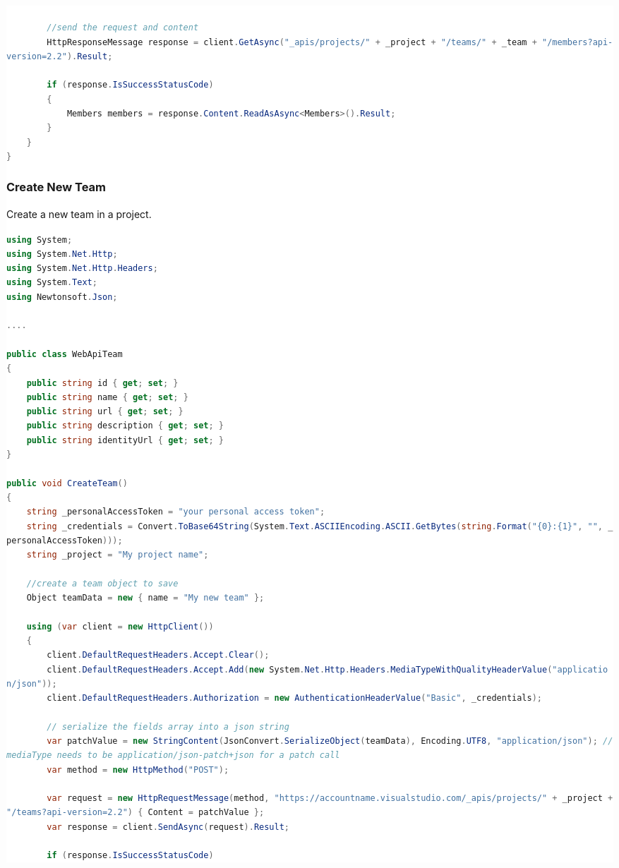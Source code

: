 ```cs

        //send the request and content
        HttpResponseMessage response = client.GetAsync("_apis/projects/" + _project + "/teams/" + _team + "/members?api-version=2.2").Result;
        
        if (response.IsSuccessStatusCode)
        {
            Members members = response.Content.ReadAsAsync<Members>().Result;       
        }             
    }
}

```

### Create New Team

Create a new team in a project.

```cs
using System;
using System.Net.Http;
using System.Net.Http.Headers;
using System.Text;
using Newtonsoft.Json;

....

public class WebApiTeam
{
    public string id { get; set; }
    public string name { get; set; }
    public string url { get; set; }
    public string description { get; set; }
    public string identityUrl { get; set; }
}

public void CreateTeam()
{   
    string _personalAccessToken = "your personal access token";
    string _credentials = Convert.ToBase64String(System.Text.ASCIIEncoding.ASCII.GetBytes(string.Format("{0}:{1}", "", _personalAccessToken)));
    string _project = "My project name"; 

    //create a team object to save
    Object teamData = new { name = "My new team" };

    using (var client = new HttpClient())
    {
        client.DefaultRequestHeaders.Accept.Clear();
        client.DefaultRequestHeaders.Accept.Add(new System.Net.Http.Headers.MediaTypeWithQualityHeaderValue("application/json"));
        client.DefaultRequestHeaders.Authorization = new AuthenticationHeaderValue("Basic", _credentials);

        // serialize the fields array into a json string         
        var patchValue = new StringContent(JsonConvert.SerializeObject(teamData), Encoding.UTF8, "application/json"); // mediaType needs to be application/json-patch+json for a patch call
        var method = new HttpMethod("POST");

        var request = new HttpRequestMessage(method, "https://accountname.visualstudio.com/_apis/projects/" + _project + "/teams?api-version=2.2") { Content = patchValue };
        var response = client.SendAsync(request).Result;

        if (response.IsSuccessStatusCode)
```